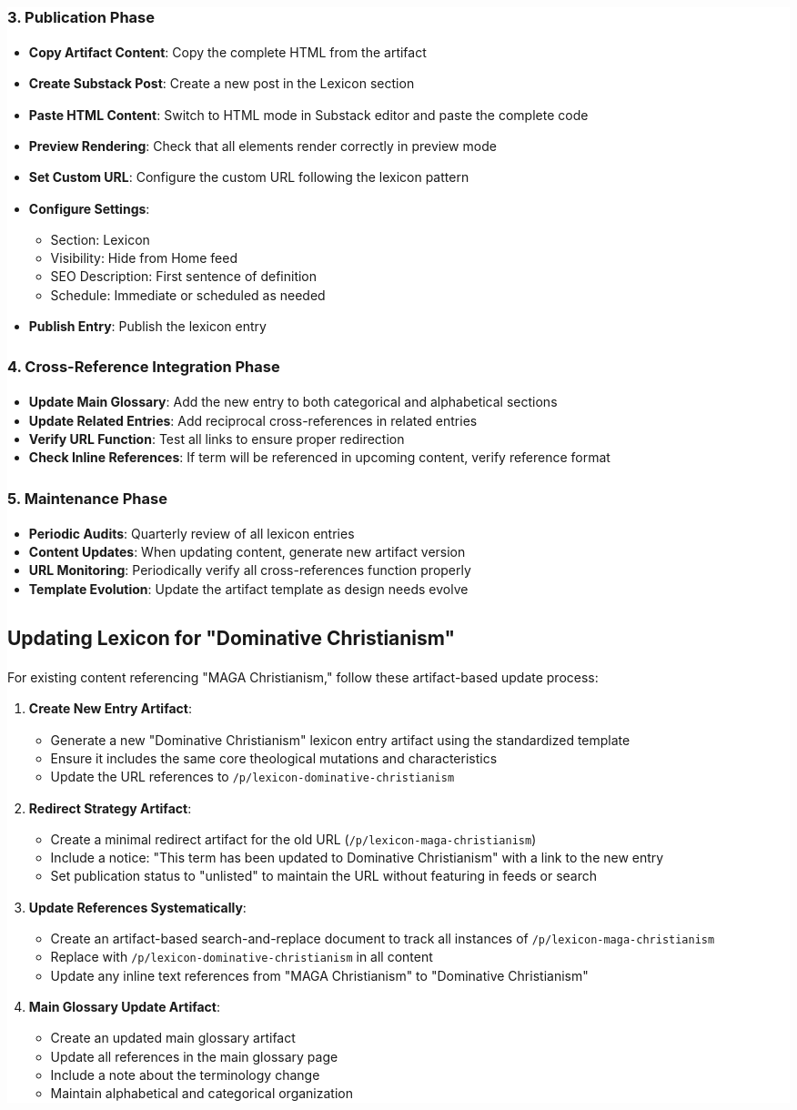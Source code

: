 ### 3. Publication Phase

- **Copy Artifact Content**: Copy the complete HTML from the artifact
- **Create Substack Post**: Create a new post in the Lexicon section
- **Paste HTML Content**: Switch to HTML mode in Substack editor and paste the complete code
- **Preview Rendering**: Check that all elements render correctly in preview mode
- **Set Custom URL**: Configure the custom URL following the lexicon pattern
- **Configure Settings**: 
  - Section: Lexicon
  - Visibility: Hide from Home feed
  - SEO Description: First sentence of definition
  - Schedule: Immediate or scheduled as needed

- **Publish Entry**: Publish the lexicon entry

### 4. Cross-Reference Integration Phase

- **Update Main Glossary**: Add the new entry to both categorical and alphabetical sections
- **Update Related Entries**: Add reciprocal cross-references in related entries
- **Verify URL Function**: Test all links to ensure proper redirection
- **Check Inline References**: If term will be referenced in upcoming content, verify reference format

### 5. Maintenance Phase

- **Periodic Audits**: Quarterly review of all lexicon entries
- **Content Updates**: When updating content, generate new artifact version
- **URL Monitoring**: Periodically verify all cross-references function properly
- **Template Evolution**: Update the artifact template as design needs evolve

## Updating Lexicon for "Dominative Christianism"

For existing content referencing "MAGA Christianism," follow these artifact-based update process:

1. **Create New Entry Artifact**: 
   - Generate a new "Dominative Christianism" lexicon entry artifact using the standardized template
   - Ensure it includes the same core theological mutations and characteristics
   - Update the URL references to `/p/lexicon-dominative-christianism`

2. **Redirect Strategy Artifact**:
   - Create a minimal redirect artifact for the old URL (`/p/lexicon-maga-christianism`) 
   - Include a notice: "This term has been updated to Dominative Christianism" with a link to the new entry
   - Set publication status to "unlisted" to maintain the URL without featuring in feeds or search

3. **Update References Systematically**:
   - Create an artifact-based search-and-replace document to track all instances of `/p/lexicon-maga-christianism` 
   - Replace with `/p/lexicon-dominative-christianism` in all content
   - Update any inline text references from "MAGA Christianism" to "Dominative Christianism"

4. **Main Glossary Update Artifact**:
   - Create an updated main glossary artifact
   - Update all references in the main glossary page
   - Include a note about the terminology change
   - Maintain alphabetical and categorical organization
